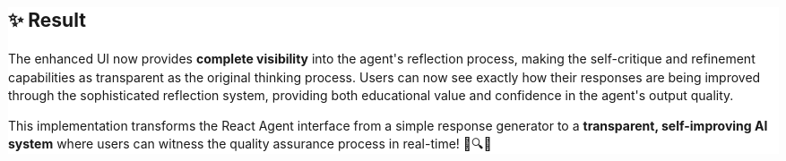## ✨ **Result**

The enhanced UI now provides **complete visibility** into the agent's reflection process, making the self-critique and refinement capabilities as transparent as the original thinking process. Users can now see exactly how their responses are being improved through the sophisticated reflection system, providing both educational value and confidence in the agent's output quality.

This implementation transforms the React Agent interface from a simple response generator to a **transparent, self-improving AI system** where users can witness the quality assurance process in real-time! 🧠🔍✨